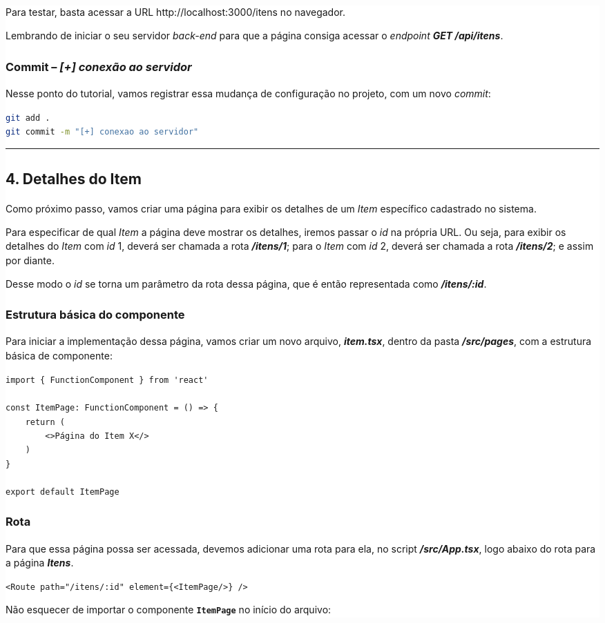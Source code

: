 Para testar, basta acessar a URL http://localhost:3000/itens no navegador.

Lembrando de iniciar o seu servidor *back-end* para que a página consiga acessar o *endpoint* ***GET /api/itens***.

### Commit – *[+] conexão ao servidor*

Nesse ponto do tutorial, vamos registrar essa mudança de configuração no projeto, com um novo *commit*:

```sh
git add .
git commit -m "[+] conexao ao servidor"
```

------

## 4. Detalhes do Item

Como próximo passo, vamos criar uma página para exibir os detalhes de um *Item* específico cadastrado no sistema.

Para especificar de qual *Item* a página deve mostrar os detalhes, iremos passar o *id* na própria URL. Ou seja, para exibir os detalhes do *Item* com *id* 1, deverá ser chamada a rota ***/itens/1***; para o *Item* com *id* 2, deverá ser chamada a rota ***/itens/2***; e assim por diante.

Desse modo o *id* se torna um parâmetro da rota dessa página, que é então representada como ***/itens/:id***. 

### Estrutura básica do componente

Para iniciar a implementação dessa página, vamos criar um novo arquivo, ***item.tsx***, dentro da pasta ***/src/pages***, com a estrutura básica de componente:

```tsx
import { FunctionComponent } from 'react'

const ItemPage: FunctionComponent = () => {
	return (
		<>Página do Item X</>
	)
}

export default ItemPage
```

### Rota

Para que essa página possa ser acessada, devemos adicionar uma rota para ela, no script ***/src/App.tsx***, logo abaixo do rota para a página ***Itens***.

```tsx
<Route path="/itens/:id" element={<ItemPage/>} />
```

Não esquecer de importar o componente **`ItemPage`** no início do arquivo:
